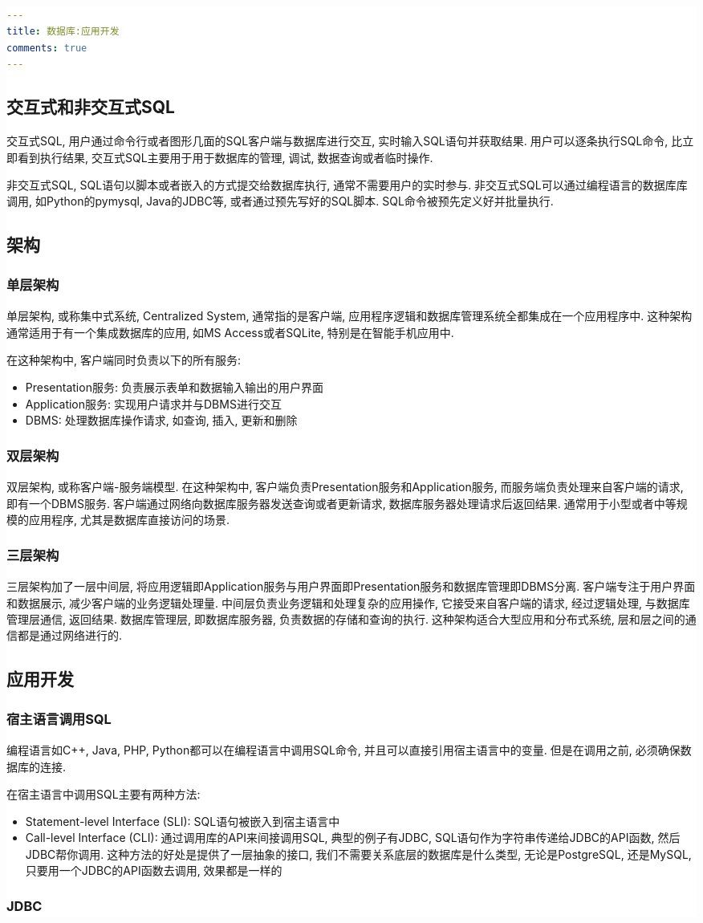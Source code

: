 ```yaml
---
title: 数据库:应用开发
comments: true
---
```


## 交互式和非交互式SQL

交互式SQL, 用户通过命令行或者图形几面的SQL客户端与数据库进行交互, 实时输入SQL语句并获取结果. 用户可以逐条执行SQL命令, 比立即看到执行结果, 交互式SQL主要用于用于数据库的管理, 调试, 数据查询或者临时操作.

非交互式SQL, SQL语句以脚本或者嵌入的方式提交给数据库执行, 通常不需要用户的实时参与. 非交互式SQL可以通过编程语言的数据库库调用, 如Python的pymysql, Java的JDBC等, 或者通过预先写好的SQL脚本. SQL命令被预先定义好并批量执行.

## 架构

### 单层架构

单层架构, 或称集中式系统, Centralized System, 通常指的是客户端, 应用程序逻辑和数据库管理系统全都集成在一个应用程序中. 这种架构通常适用于有一个集成数据库的应用, 如MS Access或者SQLite, 特别是在智能手机应用中. 

在这种架构中, 客户端同时负责以下的所有服务:

- Presentation服务: 负责展示表单和数据输入输出的用户界面
- Application服务: 实现用户请求并与DBMS进行交互
- DBMS: 处理数据库操作请求, 如查询, 插入, 更新和删除

### 双层架构

双层架构, 或称客户端-服务端模型. 在这种架构中, 客户端负责Presentation服务和Application服务, 而服务端负责处理来自客户端的请求, 即有一个DBMS服务. 客户端通过网络向数据库服务器发送查询或者更新请求, 数据库服务器处理请求后返回结果. 通常用于小型或者中等规模的应用程序, 尤其是数据库直接访问的场景. 

### 三层架构

三层架构加了一层中间层, 将应用逻辑即Application服务与用户界面即Presentation服务和数据库管理即DBMS分离. 客户端专注于用户界面和数据展示, 减少客户端的业务逻辑处理量. 中间层负责业务逻辑和处理复杂的应用操作, 它接受来自客户端的请求, 经过逻辑处理, 与数据库管理层通信, 返回结果. 数据库管理层, 即数据库服务器, 负责数据的存储和查询的执行. 这种架构适合大型应用和分布式系统, 层和层之间的通信都是通过网络进行的. 

## 应用开发

### 宿主语言调用SQL

编程语言如C++, Java, PHP, Python都可以在编程语言中调用SQL命令, 并且可以直接引用宿主语言中的变量. 但是在调用之前, 必须确保数据库的连接. 

在宿主语言中调用SQL主要有两种方法: 

- Statement-level Interface (SLI): SQL语句被嵌入到宿主语言中
- Call-level Interface (CLI): 通过调用库的API来间接调用SQL, 典型的例子有JDBC, SQL语句作为字符串传递给JDBC的API函数, 然后JDBC帮你调用. 这种方法的好处是提供了一层抽象的接口, 我们不需要关系底层的数据库是什么类型, 无论是PostgreSQL, 还是MySQL, 只要用一个JDBC的API函数去调用, 效果都是一样的

### JDBC
